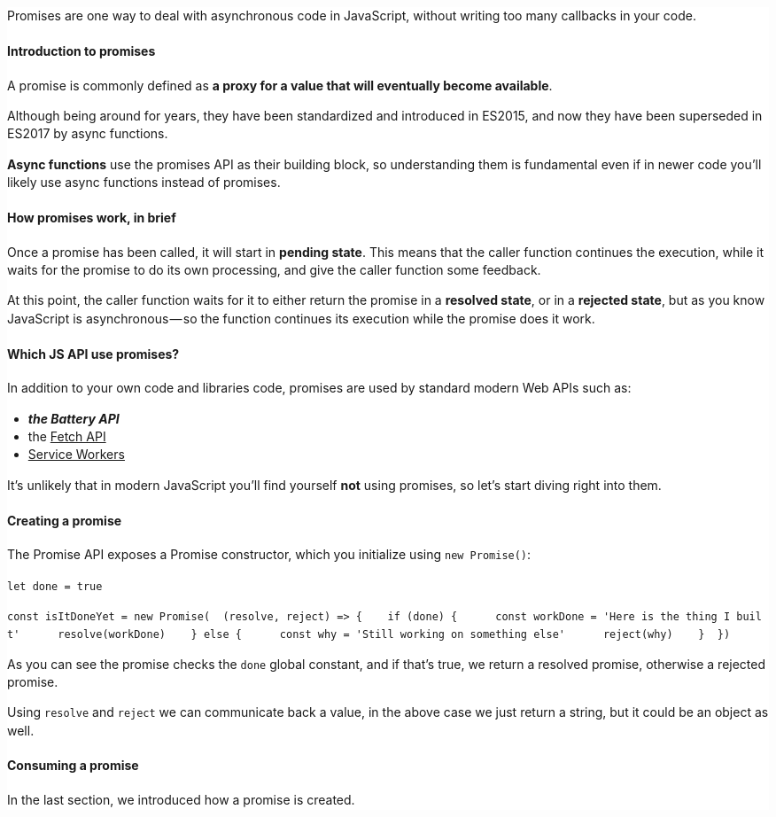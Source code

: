 Promises are one way to deal with asynchronous code in JavaScript, without writing too many callbacks in your code.

#### Introduction to promises

A promise is commonly defined as **a proxy for a value that will eventually become available**.

Although being around for years, they have been standardized and introduced in ES2015, and now they have been superseded in ES2017 by async functions.

**Async functions** use the promises API as their building block, so understanding them is fundamental even if in newer code you’ll likely use async functions instead of promises.

#### How promises work, in brief

Once a promise has been called, it will start in **pending state**. This means that the caller function continues the execution, while it waits for the promise to do its own processing, and give the caller function some feedback.

At this point, the caller function waits for it to either return the promise in a **resolved state**, or in a **rejected state**, but as you know JavaScript is asynchronous — so the function continues its execution while the promise does it work.

#### Which JS API use promises?

In addition to your own code and libraries code, promises are used by standard modern Web APIs such as:

*   **_the Battery API_**
*   the [Fetch API](https://flaviocopes.com/fetch-api/)
*   [Service Workers](https://flaviocopes.com/service-workers/)

It’s unlikely that in modern JavaScript you’ll find yourself **not** using promises, so let’s start diving right into them.

#### Creating a promise

The Promise API exposes a Promise constructor, which you initialize using `new Promise()`:

```
let done = true
```

```
const isItDoneYet = new Promise(  (resolve, reject) => {    if (done) {      const workDone = 'Here is the thing I built'      resolve(workDone)    } else {      const why = 'Still working on something else'      reject(why)    }  })
```

As you can see the promise checks the `done` global constant, and if that’s true, we return a resolved promise, otherwise a rejected promise.

Using `resolve` and `reject` we can communicate back a value, in the above case we just return a string, but it could be an object as well.

#### Consuming a promise

In the last section, we introduced how a promise is created.
